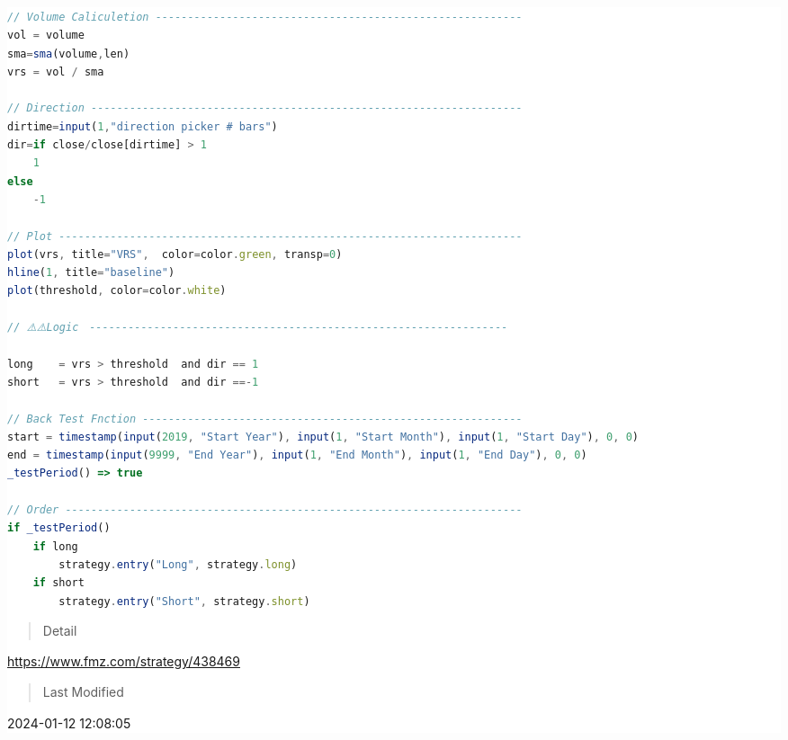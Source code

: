 ``` javascript
// Volume Caliculetion ---------------------------------------------------------
vol = volume
sma=sma(volume,len)
vrs = vol / sma

// Direction -------------------------------------------------------------------
dirtime=input(1,"direction picker # bars")
dir=if close/close[dirtime] > 1
    1
else
    -1

// Plot ------------------------------------------------------------------------
plot(vrs, title="VRS",  color=color.green, transp=0)
hline(1, title="baseline")
plot(threshold, color=color.white)

// ️⚠️⚠️Logic　-----------------------------------------------------------------

long    = vrs > threshold  and dir == 1
short   = vrs > threshold  and dir ==-1

// Back Test Fnction -----------------------------------------------------------
start = timestamp(input(2019, "Start Year"), input(1, "Start Month"), input(1, "Start Day"), 0, 0)
end = timestamp(input(9999, "End Year"), input(1, "End Month"), input(1, "End Day"), 0, 0)
_testPeriod() => true

// Order -----------------------------------------------------------------------
if _testPeriod()
    if long
        strategy.entry("Long", strategy.long)
    if short
        strategy.entry("Short", strategy.short)

```

> Detail

https://www.fmz.com/strategy/438469

> Last Modified

2024-01-12 12:08:05
